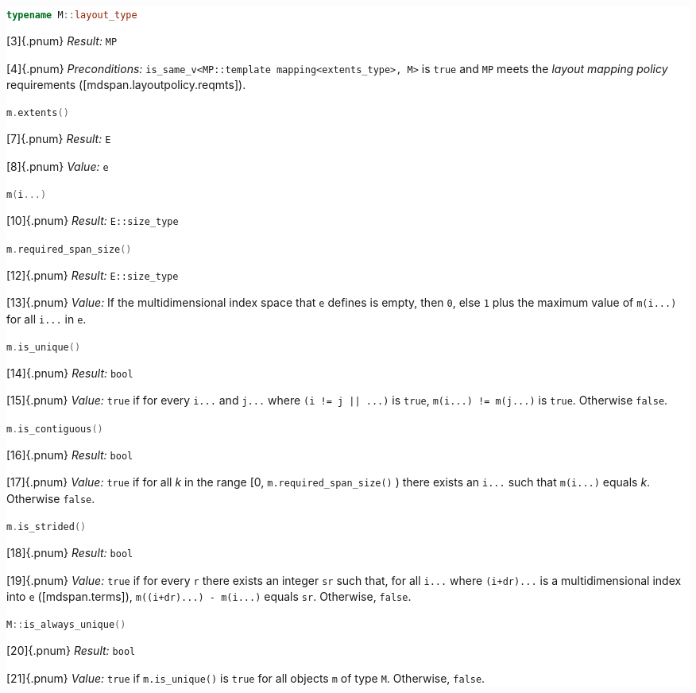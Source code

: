 ```c++
typename M::layout_type
```
[3]{.pnum} *Result:* `MP`

[4]{.pnum} *Preconditions:* `is_same_v<MP::template mapping<extents_type>, M>` is `true` and 
    `MP` meets the *layout mapping policy* requirements ([mdspan.layoutpolicy.reqmts]).


```c++
m.extents()
```
[7]{.pnum} *Result:* `E`

[8]{.pnum} *Value:* `e`

```c++
m(i...)
```
[10]{.pnum} *Result:* `E::size_type`

```c++
m.required_span_size()
```
[12]{.pnum} *Result:* `E::size_type`

[13]{.pnum} *Value:* If the multidimensional index space that `e` defines is empty, then `0`,
      else `1` plus the maximum value of `m(i...)` for all `i...` in `e`.

```c++
m.is_unique()
```
[14]{.pnum} *Result:* `bool`

[15]{.pnum} *Value:* `true` if for every `i...` and `j...` where `(i != j || ...)` is `true`, `m(i...) != m(j...)` is `true`. Otherwise `false`.

```c++
m.is_contiguous()
```
[16]{.pnum} *Result:* `bool`

[17]{.pnum} *Value:* `true` if for all $k$ in the range $[0,$ `m.required_span_size()` $)$ there exists an `i...` such that `m(i...)` equals $k$. Otherwise `false`.

```c++
m.is_strided()
```
[18]{.pnum} *Result:* `bool`

[19]{.pnum} *Value:* `true` if for every `r` there exists an integer `sr`
       such that, for all `i...` where `(i+dr)...` is a multidimensional index into `e` ([mdspan.terms]),
       `m((i+dr)...) - m(i...)` equals `sr`. Otherwise, `false`.

```c++
M::is_always_unique()
```
[20]{.pnum} *Result:* `bool`

[21]{.pnum} *Value:* `true` if `m.is_unique()` is `true` for all objects `m` of type `M`. Otherwise, `false`.
